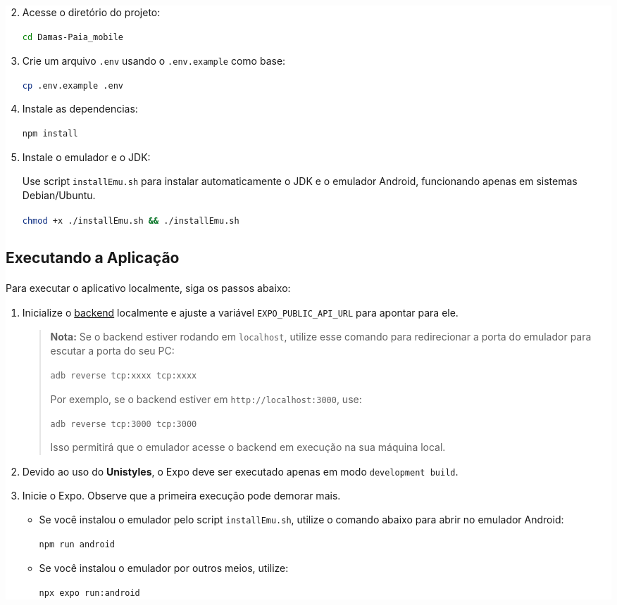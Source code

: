 2. Acesse o diretório do projeto:

   ```bash
   cd Damas-Paia_mobile
   ```

3. Crie um arquivo `.env` usando o `.env.example` como base:

   ```bash
   cp .env.example .env
   ```

4. Instale as dependencias:

   ```bash
   npm install
   ```

5. Instale o emulador e o JDK:

   Use script `installEmu.sh` para instalar automaticamente o JDK e o emulador Android, funcionando apenas em sistemas Debian/Ubuntu.

   ```bash
   chmod +x ./installEmu.sh && ./installEmu.sh
   ```

## Executando a Aplicação

Para executar o aplicativo localmente, siga os passos abaixo:

1. Inicialize o [backend](https://github.com/6aleatorio6/Damas-Paia_backend) localmente e ajuste a variável `EXPO_PUBLIC_API_URL` para apontar para ele.

   > **Nota:** Se o backend estiver rodando em `localhost`, utilize esse comando para redirecionar a porta do emulador para escutar a porta do seu PC:
   >
   > ```bash
   > adb reverse tcp:xxxx tcp:xxxx
   > ```
   >
   > Por exemplo, se o backend estiver em `http://localhost:3000`, use:
   >
   > ```bash
   > adb reverse tcp:3000 tcp:3000
   > ```
   >
   > Isso permitirá que o emulador acesse o backend em execução na sua máquina local.

2. Devido ao uso do **Unistyles**, o Expo deve ser executado apenas em modo `development build`.

3. Inicie o Expo. Observe que a primeira execução pode demorar mais.

   - Se você instalou o emulador pelo script `installEmu.sh`, utilize o comando abaixo para abrir no emulador Android:

     ```bash
     npm run android
     ```

   - Se você instalou o emulador por outros meios, utilize:

     ```bash
     npx expo run:android
     ```

